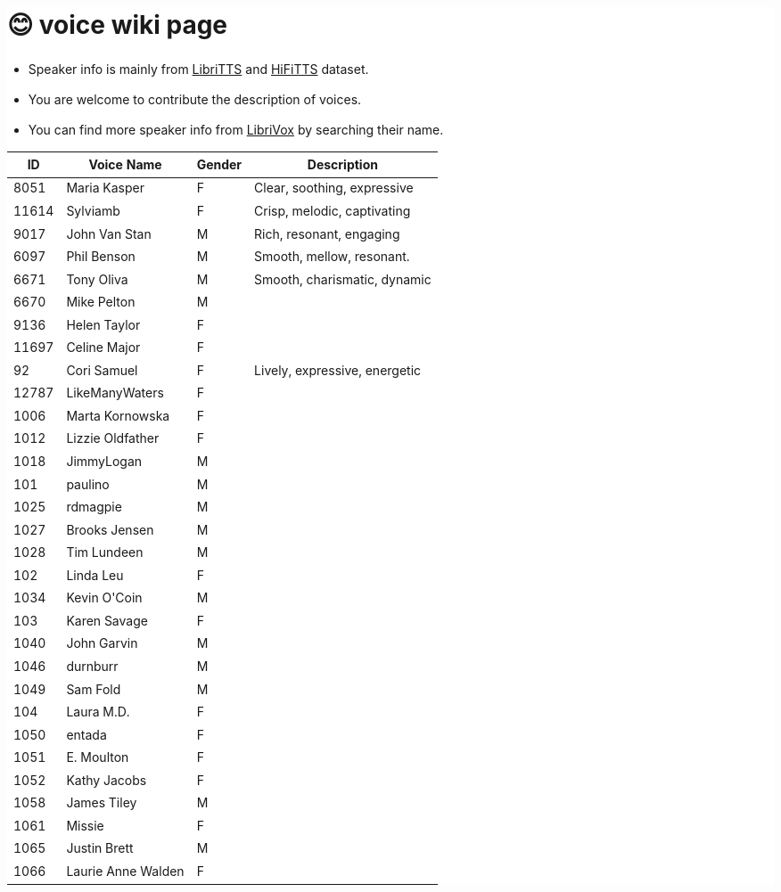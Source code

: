 # 😊 voice wiki page

- Speaker info is mainly from [LibriTTS](https://www.openslr.org/60/) and [HiFiTTS](https://www.openslr.org/109/) dataset.

- You are welcome to contribute the description of voices.

- You can find more speaker info from [LibriVox](https://librivox.org/) by searching their name.

| ID | Voice Name | Gender | Description |
|----|-------|--------|-------------|
| 8051 | Maria Kasper | F | Clear, soothing, expressive |
| 11614 | Sylviamb | F | Crisp, melodic, captivating |
| 9017 | John Van Stan | M | Rich, resonant, engaging |
| 6097 | Phil Benson | M | Smooth, mellow, resonant. |
| 6671 | Tony Oliva | M | Smooth, charismatic, dynamic |
| 6670 | Mike Pelton | M | |
| 9136 | Helen Taylor | F | |
| 11697 | Celine Major | F | |
| 92 | Cori Samuel | F | Lively, expressive, energetic |
| 12787 | LikeManyWaters | F | |
| 1006 | Marta Kornowska | F | |
| 1012 | Lizzie Oldfather | F | |
| 1018 | JimmyLogan | M | |
| 101 | paulino | M | |
| 1025 | rdmagpie | M | |
| 1027 | Brooks Jensen | M | |
| 1028 | Tim Lundeen | M | |
| 102 | Linda Leu | F | |
| 1034 | Kevin O'Coin | M | |
| 103 | Karen Savage | F | |
| 1040 | John Garvin | M | |
| 1046 | durnburr | M | |
| 1049 | Sam Fold | M | |
| 104 | Laura M.D. | F | |
| 1050 | entada | F | |
| 1051 | E. Moulton | F | |
| 1052 | Kathy Jacobs | F | |
| 1058 | James Tiley | M | |
| 1061 | Missie | F | |
| 1065 | Justin Brett | M | |
| 1066 | Laurie Anne Walden | F | |